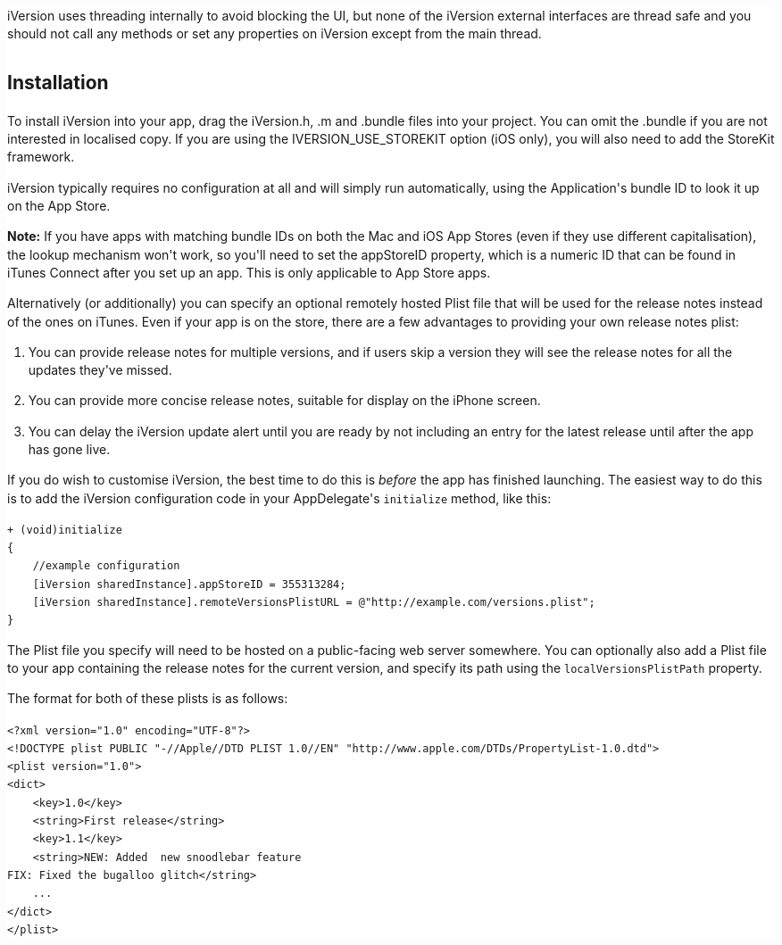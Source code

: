 iVersion uses threading internally to avoid blocking the UI, but none of the iVersion external interfaces are thread safe and you should not call any methods or set any properties on iVersion except from the main thread.


Installation
--------------

To install iVersion into your app, drag the iVersion.h, .m and .bundle files into your project. You can omit the .bundle if you are not interested in localised copy. If you are using the IVERSION_USE_STOREKIT option (iOS only), you will also need to add the StoreKit framework.

iVersion typically requires no configuration at all and will simply run automatically, using the Application's bundle ID to look it up on the App Store.

**Note:** If you have apps with matching bundle IDs on both the Mac and iOS App Stores (even if they use different capitalisation), the lookup mechanism won't work, so you'll need to set the appStoreID property, which is a numeric ID that can be found in iTunes Connect after you set up an app. This is only applicable to App Store apps.

Alternatively (or additionally) you can specify an optional remotely hosted Plist file that will be used for the release notes instead of the ones on iTunes. Even if your app is on the store, there are a few advantages to providing your own release notes plist:

1. You can provide release notes for multiple versions, and if users skip a version they will see the release notes for all the updates they've missed.

2. You can provide more concise release notes, suitable for display on the iPhone screen. 

3. You can delay the iVersion update alert until you are ready by not including an entry for the latest release until after the app has gone live.

If you do wish to customise iVersion, the best time to do this is *before* the app has finished launching. The easiest way to do this is to add the iVersion configuration code in your AppDelegate's `initialize` method, like this:

	+ (void)initialize
	{
		//example configuration
		[iVersion sharedInstance].appStoreID = 355313284;
		[iVersion sharedInstance].remoteVersionsPlistURL = @"http://example.com/versions.plist";
	}

The Plist file you specify will need to be hosted on a public-facing web server somewhere. You can optionally also add a Plist file to your app containing the release notes for the current version, and specify its path using the `localVersionsPlistPath` property.

The format for both of these plists is as follows:

	<?xml version="1.0" encoding="UTF-8"?>
	<!DOCTYPE plist PUBLIC "-//Apple//DTD PLIST 1.0//EN" "http://www.apple.com/DTDs/PropertyList-1.0.dtd">
	<plist version="1.0">
	<dict>
		<key>1.0</key>
		<string>First release</string>
		<key>1.1</key>
		<string>NEW: Added  new snoodlebar feature
	FIX: Fixed the bugalloo glitch</string>
		...
	</dict>
	</plist>

